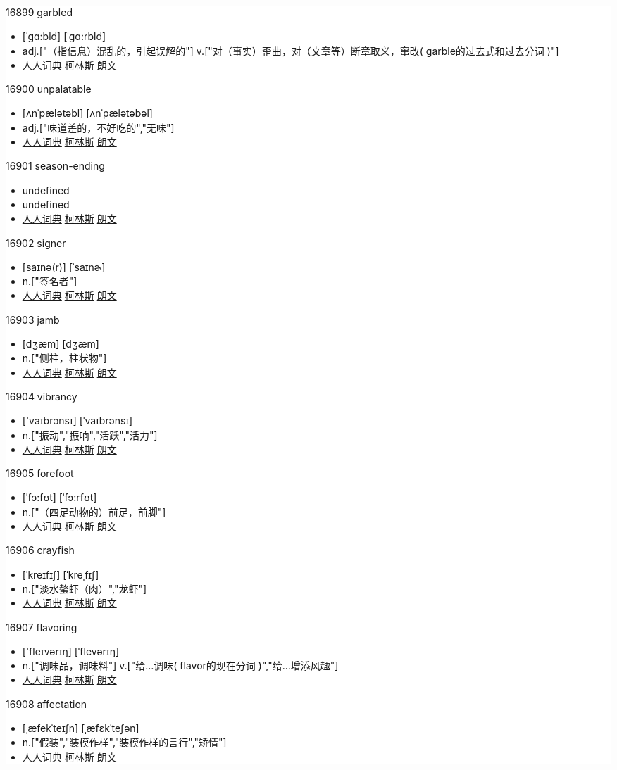16899 garbled 
- [ˈgɑ:bld]  [ˈgɑ:rbld] 
- adj.["（指信息）混乱的，引起误解的"]  v.["对（事实）歪曲，对（文章等）断章取义，窜改( garble的过去式和过去分词 )"]   
- [人人词典](https://www.91dict.com/words?w=garbled) [柯林斯](https://www.collinsdictionary.com/zh/dictionary/english/garbled) [朗文](https://www.ldoceonline.com/dictionary/garbled) 

16900 unpalatable 
- [ʌnˈpælətəbl]  [ʌnˈpælətəbəl] 
- adj.["味道差的，不好吃的","无味"]   
- [人人词典](https://www.91dict.com/words?w=unpalatable) [柯林斯](https://www.collinsdictionary.com/zh/dictionary/english/unpalatable) [朗文](https://www.ldoceonline.com/dictionary/unpalatable) 

16901 season-ending 
- undefined 
- undefined 
- [人人词典](https://www.91dict.com/words?w=season-ending) [柯林斯](https://www.collinsdictionary.com/zh/dictionary/english/season-ending) [朗文](https://www.ldoceonline.com/dictionary/season-ending) 

16902 signer 
- [saɪnə(r)]  [ˈsaɪnɚ] 
- n.["签名者"]   
- [人人词典](https://www.91dict.com/words?w=signer) [柯林斯](https://www.collinsdictionary.com/zh/dictionary/english/signer) [朗文](https://www.ldoceonline.com/dictionary/signer) 

16903 jamb 
- [dʒæm]  [dʒæm] 
- n.["侧柱，柱状物"]   
- [人人词典](https://www.91dict.com/words?w=jamb) [柯林斯](https://www.collinsdictionary.com/zh/dictionary/english/jamb) [朗文](https://www.ldoceonline.com/dictionary/jamb) 

16904 vibrancy 
- ['vaɪbrənsɪ]  [ˈvaɪbrənsɪ] 
- n.["振动","振响","活跃","活力"]   
- [人人词典](https://www.91dict.com/words?w=vibrancy) [柯林斯](https://www.collinsdictionary.com/zh/dictionary/english/vibrancy) [朗文](https://www.ldoceonline.com/dictionary/vibrancy) 

16905 forefoot 
- [ˈfɔ:fʊt]  [ˈfɔ:rfʊt] 
- n.["（四足动物的）前足，前脚"]   
- [人人词典](https://www.91dict.com/words?w=forefoot) [柯林斯](https://www.collinsdictionary.com/zh/dictionary/english/forefoot) [朗文](https://www.ldoceonline.com/dictionary/forefoot) 

16906 crayfish 
- [ˈkreɪfɪʃ]  [ˈkreˌfɪʃ] 
- n.["淡水螯虾（肉）","龙虾"]   
- [人人词典](https://www.91dict.com/words?w=crayfish) [柯林斯](https://www.collinsdictionary.com/zh/dictionary/english/crayfish) [朗文](https://www.ldoceonline.com/dictionary/crayfish) 

16907 flavoring 
- ['fleɪvərɪŋ]  [ˈflevərɪŋ] 
- n.["调味品，调味料"]  v.["给…调味( flavor的现在分词 )","给…增添风趣"]   
- [人人词典](https://www.91dict.com/words?w=flavoring) [柯林斯](https://www.collinsdictionary.com/zh/dictionary/english/flavoring) [朗文](https://www.ldoceonline.com/dictionary/flavoring) 

16908 affectation 
- [ˌæfekˈteɪʃn]  [ˌæfɛkˈteʃən] 
- n.["假装","装模作样","装模作样的言行","矫情"]   
- [人人词典](https://www.91dict.com/words?w=affectation) [柯林斯](https://www.collinsdictionary.com/zh/dictionary/english/affectation) [朗文](https://www.ldoceonline.com/dictionary/affectation) 

